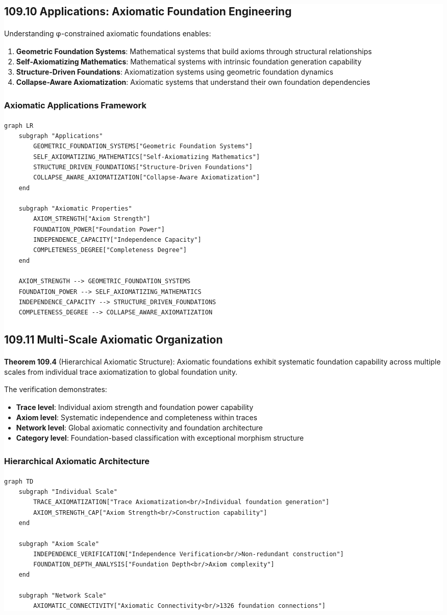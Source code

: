 ## 109.10 Applications: Axiomatic Foundation Engineering

Understanding φ-constrained axiomatic foundations enables:

1. **Geometric Foundation Systems**: Mathematical systems that build axioms through structural relationships
2. **Self-Axiomatizing Mathematics**: Mathematical systems with intrinsic foundation generation capability
3. **Structure-Driven Foundations**: Axiomatization systems using geometric foundation dynamics
4. **Collapse-Aware Axiomatization**: Axiomatic systems that understand their own foundation dependencies

### Axiomatic Applications Framework

```mermaid
graph LR
    subgraph "Applications"
        GEOMETRIC_FOUNDATION_SYSTEMS["Geometric Foundation Systems"]
        SELF_AXIOMATIZING_MATHEMATICS["Self-Axiomatizing Mathematics"]
        STRUCTURE_DRIVEN_FOUNDATIONS["Structure-Driven Foundations"]
        COLLAPSE_AWARE_AXIOMATIZATION["Collapse-Aware Axiomatization"]
    end
    
    subgraph "Axiomatic Properties"
        AXIOM_STRENGTH["Axiom Strength"]
        FOUNDATION_POWER["Foundation Power"]
        INDEPENDENCE_CAPACITY["Independence Capacity"]
        COMPLETENESS_DEGREE["Completeness Degree"]
    end
    
    AXIOM_STRENGTH --> GEOMETRIC_FOUNDATION_SYSTEMS
    FOUNDATION_POWER --> SELF_AXIOMATIZING_MATHEMATICS
    INDEPENDENCE_CAPACITY --> STRUCTURE_DRIVEN_FOUNDATIONS
    COMPLETENESS_DEGREE --> COLLAPSE_AWARE_AXIOMATIZATION
```

## 109.11 Multi-Scale Axiomatic Organization

**Theorem 109.4** (Hierarchical Axiomatic Structure): Axiomatic foundations exhibit systematic foundation capability across multiple scales from individual trace axiomatization to global foundation unity.

The verification demonstrates:

- **Trace level**: Individual axiom strength and foundation power capability
- **Axiom level**: Systematic independence and completeness within traces
- **Network level**: Global axiomatic connectivity and foundation architecture
- **Category level**: Foundation-based classification with exceptional morphism structure

### Hierarchical Axiomatic Architecture

```mermaid
graph TD
    subgraph "Individual Scale"
        TRACE_AXIOMATIZATION["Trace Axiomatization<br/>Individual foundation generation"]
        AXIOM_STRENGTH_CAP["Axiom Strength<br/>Construction capability"]
    end
    
    subgraph "Axiom Scale"
        INDEPENDENCE_VERIFICATION["Independence Verification<br/>Non-redundant construction"]
        FOUNDATION_DEPTH_ANALYSIS["Foundation Depth<br/>Axiom complexity"]
    end
    
    subgraph "Network Scale"
        AXIOMATIC_CONNECTIVITY["Axiomatic Connectivity<br/>1326 foundation connections"]
```